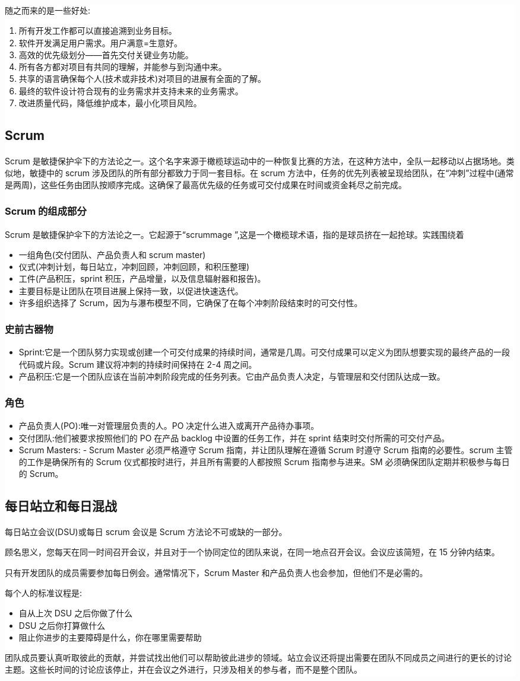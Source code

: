 随之而来的是一些好处:

1.  所有开发工作都可以直接追溯到业务目标。
2.  软件开发满足用户需求。用户满意=生意好。
3.  高效的优先级划分——首先交付关键业务功能。
4.  所有各方都对项目有共同的理解，并能参与到沟通中来。
5.  共享的语言确保每个人(技术或非技术)对项目的进展有全面的了解。
6.  最终的软件设计符合现有的业务需求并支持未来的业务需求。
7.  改进质量代码，降低维护成本，最小化项目风险。

## **Scrum**

Scrum 是敏捷保护伞下的方法论之一。这个名字来源于橄榄球运动中的一种恢复比赛的方法，在这种方法中，全队一起移动以占据场地。类似地，敏捷中的 scrum 涉及团队的所有部分都致力于同一套目标。在 scrum 方法中，任务的优先列表被呈现给团队，在“冲刺”过程中(通常是两周)，这些任务由团队按顺序完成。这确保了最高优先级的任务或可交付成果在时间或资金耗尽之前完成。

### Scrum 的组成部分

Scrum 是敏捷保护伞下的方法论之一。它起源于“scrummage ”,这是一个橄榄球术语，指的是球员挤在一起抢球。实践围绕着

*   一组角色(交付团队、产品负责人和 scrum master)
*   仪式(冲刺计划，每日站立，冲刺回顾，冲刺回顾，和积压整理)
*   工件(产品积压，sprint 积压，产品增量，以及信息辐射器和报告)。
*   主要目标是让团队在项目进展上保持一致，以促进快速迭代。
*   许多组织选择了 Scrum，因为与瀑布模型不同，它确保了在每个冲刺阶段结束时的可交付性。

### 史前古器物

*   Sprint:它是一个团队努力实现或创建一个可交付成果的持续时间，通常是几周。可交付成果可以定义为团队想要实现的最终产品的一段代码或片段。Scrum 建议将冲刺的持续时间保持在 2-4 周之间。
*   产品积压:它是一个团队应该在当前冲刺阶段完成的任务列表。它由产品负责人决定，与管理层和交付团队达成一致。

### 角色

*   产品负责人(PO):唯一对管理层负责的人。PO 决定什么进入或离开产品待办事项。
*   交付团队:他们被要求按照他们的 PO 在产品 backlog 中设置的任务工作，并在 sprint 结束时交付所需的可交付产品。
*   Scrum Masters: - Scrum Master 必须严格遵守 Scrum 指南，并让团队理解在遵循 Scrum 时遵守 Scrum 指南的必要性。scrum 主管的工作是确保所有的 Scrum 仪式都按时进行，并且所有需要的人都按照 Scrum 指南参与进来。SM 必须确保团队定期并积极参与每日的 Scrum。

## **每日站立和每日混战**

每日站立会议(DSU)或每日 scrum 会议是 Scrum 方法论不可或缺的一部分。

顾名思义，您每天在同一时间召开会议，并且对于一个协同定位的团队来说，在同一地点召开会议。会议应该简短，在 15 分钟内结束。

只有开发团队的成员需要参加每日例会。通常情况下，Scrum Master 和产品负责人也会参加，但他们不是必需的。

每个人的标准议程是:

*   自从上次 DSU 之后你做了什么
*   DSU 之后你打算做什么
*   阻止你进步的主要障碍是什么，你在哪里需要帮助

团队成员要认真听取彼此的贡献，并尝试找出他们可以帮助彼此进步的领域。站立会议还将提出需要在团队不同成员之间进行的更长的讨论主题。这些长时间的讨论应该停止，并在会议之外进行，只涉及相关的参与者，而不是整个团队。
